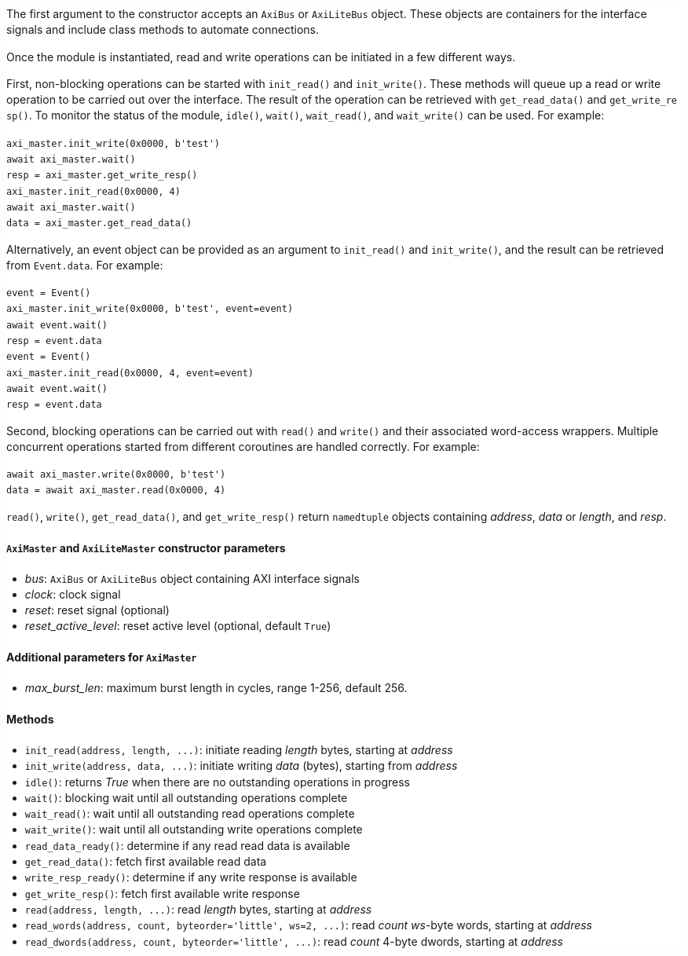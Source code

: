 The first argument to the constructor accepts an `AxiBus` or `AxiLiteBus` object.  These objects are containers for the interface signals and include class methods to automate connections.

Once the module is instantiated, read and write operations can be initiated in a few different ways.

First, non-blocking operations can be started with `init_read()` and `init_write()`.  These methods will queue up a read or write operation to be carried out over the interface.  The result of the operation can be retrieved with `get_read_data()` and `get_write_resp()`.  To monitor the status of the module, `idle()`, `wait()`, `wait_read()`, and `wait_write()` can be used.  For example:

    axi_master.init_write(0x0000, b'test')
    await axi_master.wait()
    resp = axi_master.get_write_resp()
    axi_master.init_read(0x0000, 4)
    await axi_master.wait()
    data = axi_master.get_read_data()

Alternatively, an event object can be provided as an argument to `init_read()` and `init_write()`, and the result can be retrieved from `Event.data`.  For example:

    event = Event()
    axi_master.init_write(0x0000, b'test', event=event)
    await event.wait()
    resp = event.data
    event = Event()
    axi_master.init_read(0x0000, 4, event=event)
    await event.wait()
    resp = event.data

Second, blocking operations can be carried out with `read()` and `write()` and their associated word-access wrappers.  Multiple concurrent operations started from different coroutines are handled correctly.  For example:

    await axi_master.write(0x0000, b'test')
    data = await axi_master.read(0x0000, 4)

`read()`, `write()`, `get_read_data()`, and `get_write_resp()` return `namedtuple` objects containing _address_, _data_ or _length_, and _resp_.

#### `AxiMaster` and `AxiLiteMaster` constructor parameters

* _bus_: `AxiBus` or `AxiLiteBus` object containing AXI interface signals
* _clock_: clock signal
* _reset_: reset signal (optional)
* _reset_active_level_: reset active level (optional, default `True`)

#### Additional parameters for `AxiMaster`

* _max_burst_len_: maximum burst length in cycles, range 1-256, default 256.

#### Methods

* `init_read(address, length, ...)`: initiate reading _length_ bytes, starting at _address_
* `init_write(address, data, ...)`: initiate writing _data_ (bytes), starting from _address_
* `idle()`: returns _True_ when there are no outstanding operations in progress
* `wait()`: blocking wait until all outstanding operations complete
* `wait_read()`: wait until all outstanding read operations complete
* `wait_write()`: wait until all outstanding write operations complete
* `read_data_ready()`: determine if any read read data is available
* `get_read_data()`: fetch first available read data
* `write_resp_ready()`: determine if any write response is available
* `get_write_resp()`: fetch first available write response
* `read(address, length, ...)`: read _length_ bytes, starting at _address_
* `read_words(address, count, byteorder='little', ws=2, ...)`: read _count_ _ws_-byte words, starting at _address_
* `read_dwords(address, count, byteorder='little', ...)`: read _count_ 4-byte dwords, starting at _address_